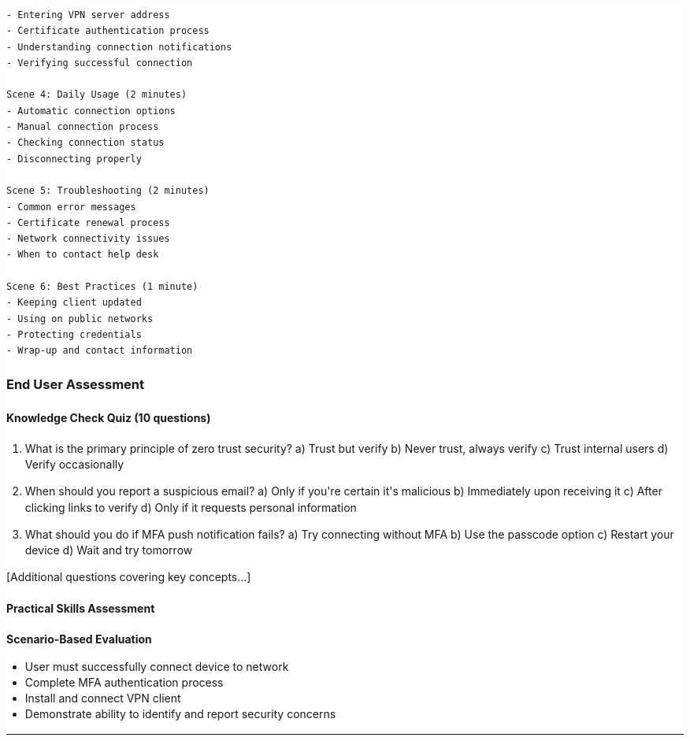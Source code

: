 ```
- Entering VPN server address
- Certificate authentication process
- Understanding connection notifications
- Verifying successful connection

Scene 4: Daily Usage (2 minutes)
- Automatic connection options
- Manual connection process
- Checking connection status
- Disconnecting properly

Scene 5: Troubleshooting (2 minutes)
- Common error messages
- Certificate renewal process
- Network connectivity issues
- When to contact help desk

Scene 6: Best Practices (1 minute)
- Keeping client updated
- Using on public networks
- Protecting credentials
- Wrap-up and contact information
```

### End User Assessment

#### Knowledge Check Quiz (10 questions)
1. What is the primary principle of zero trust security?
   a) Trust but verify
   b) Never trust, always verify
   c) Trust internal users
   d) Verify occasionally

2. When should you report a suspicious email?
   a) Only if you're certain it's malicious
   b) Immediately upon receiving it
   c) After clicking links to verify
   d) Only if it requests personal information

3. What should you do if MFA push notification fails?
   a) Try connecting without MFA
   b) Use the passcode option
   c) Restart your device
   d) Wait and try tomorrow

[Additional questions covering key concepts...]

#### Practical Skills Assessment
**Scenario-Based Evaluation**
- User must successfully connect device to network
- Complete MFA authentication process
- Install and connect VPN client
- Demonstrate ability to identify and report security concerns

---